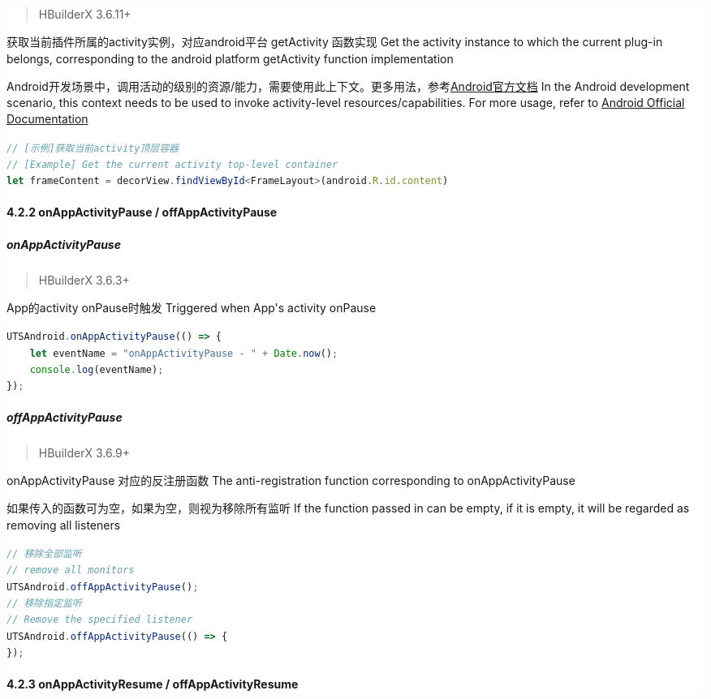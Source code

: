 > HBuilderX 3.6.11+


获取当前插件所属的activity实例，对应android平台 getActivity 函数实现
Get the activity instance to which the current plug-in belongs, corresponding to the android platform getActivity function implementation

Android开发场景中，调用活动的级别的资源/能力，需要使用此上下文。更多用法，参考[Android官方文档](https://developer.android.google.cn/docs)
In the Android development scenario, this context needs to be used to invoke activity-level resources/capabilities. For more usage, refer to [Android Official Documentation](https://developer.android.google.cn/docs)

```ts
// [示例]获取当前activity顶层容器
// [Example] Get the current activity top-level container
let frameContent = decorView.findViewById<FrameLayout>(android.R.id.content)
```

#### 4.2.2 onAppActivityPause / offAppActivityPause

##### onAppActivityPause

> HBuilderX 3.6.3+


App的activity onPause时触发
Triggered when App's activity onPause

```ts
UTSAndroid.onAppActivityPause(() => {
    let eventName = "onAppActivityPause - " + Date.now();
    console.log(eventName);
});
```

##### offAppActivityPause

> HBuilderX 3.6.9+

onAppActivityPause 对应的反注册函数
The anti-registration function corresponding to onAppActivityPause

如果传入的函数可为空，如果为空，则视为移除所有监听
If the function passed in can be empty, if it is empty, it will be regarded as removing all listeners


```ts
// 移除全部监听
// remove all monitors
UTSAndroid.offAppActivityPause();
// 移除指定监听
// Remove the specified listener
UTSAndroid.offAppActivityPause(() => {
});
```



#### 4.2.3 onAppActivityResume / offAppActivityResume
